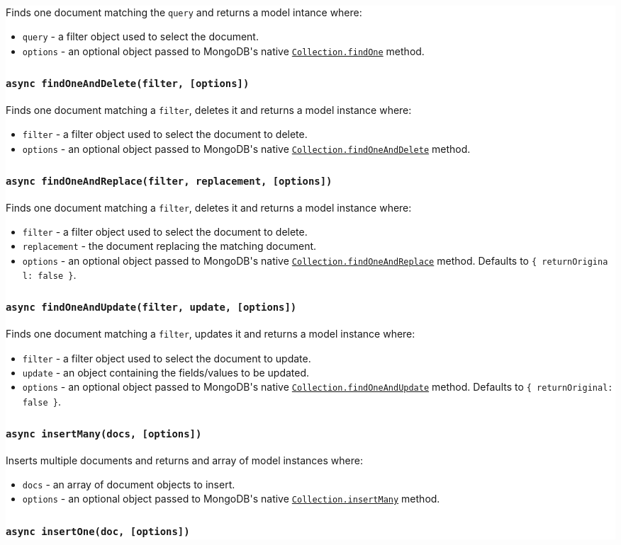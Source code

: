 Finds one document matching the `query` and returns a model intance where:

- `query` - a filter object used to select the document.
- `options` - an optional object passed to MongoDB's native
  [`Collection.findOne`](https://mongodb.github.io/node-mongodb-native/3.0/api/Collection.html#findOne)
  method.

### `async findOneAndDelete(filter, [options])`

Finds one document matching a `filter`, deletes it and returns a model instance
where:

- `filter` - a filter object used to select the document to delete.
- `options` - an optional object passed to MongoDB's native
  [`Collection.findOneAndDelete`](https://mongodb.github.io/node-mongodb-native/3.0/api/Collection.html#findOneAndDelete)
  method.

### `async findOneAndReplace(filter, replacement, [options])`

Finds one document matching a `filter`, deletes it and returns a model instance
where:

- `filter` - a filter object used to select the document to delete.
- `replacement` - the document replacing the matching document.
- `options` - an optional object passed to MongoDB's native
  [`Collection.findOneAndReplace`](https://mongodb.github.io/node-mongodb-native/3.0/api/Collection.html#findOneAndReplace)
  method. Defaults to `{ returnOriginal: false }`.

### `async findOneAndUpdate(filter, update, [options])`

Finds one document matching a `filter`, updates it and returns a model instance
where:

- `filter` - a filter object used to select the document to update.
- `update` - an object containing the fields/values to be updated.
- `options` - an optional object passed to MongoDB's native
  [`Collection.findOneAndUpdate`](https://mongodb.github.io/node-mongodb-native/3.0/api/Collection.html#findOneAndUpdate)
  method. Defaults to `{ returnOriginal: false }`.

### `async insertMany(docs, [options])`

Inserts multiple documents and returns and array of model instances where:

- `docs` - an array of document objects to insert.
- `options` - an optional object passed to MongoDB's native
  [`Collection.insertMany`](https://mongodb.github.io/node-mongodb-native/3.0/api/Collection.html#insertMany)
  method.

### `async insertOne(doc, [options])`
